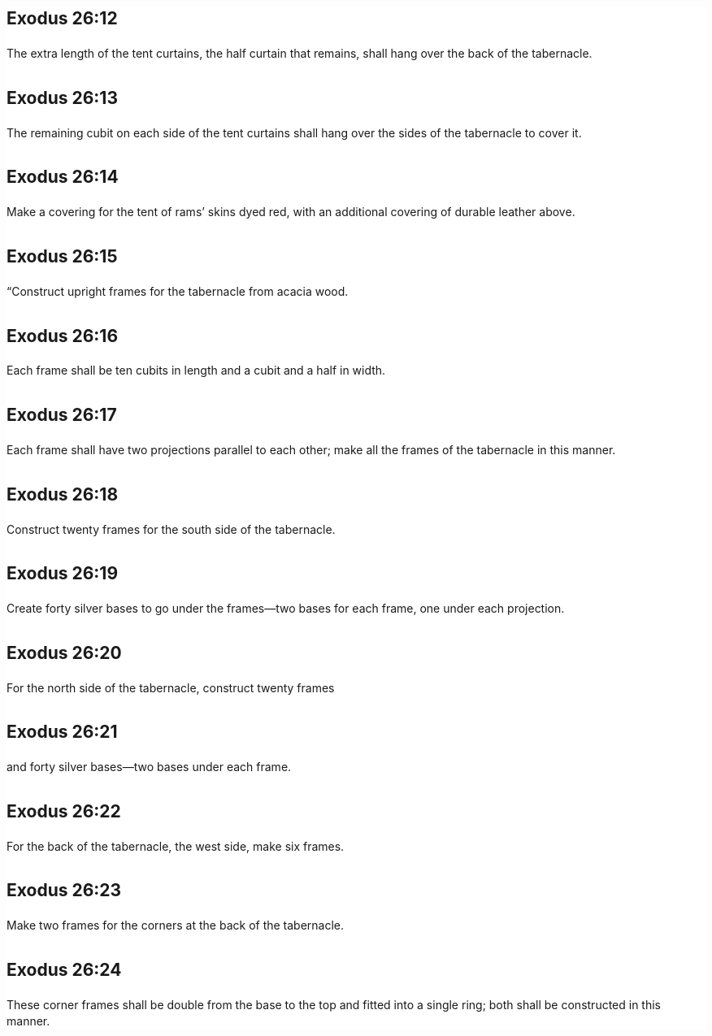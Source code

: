 ## Exodus 26:12
The extra length of the tent curtains, the half curtain that remains, shall hang over the back of the tabernacle.

## Exodus 26:13
The remaining cubit on each side of the tent curtains shall hang over the sides of the tabernacle to cover it.

## Exodus 26:14
Make a covering for the tent of rams’ skins dyed red, with an additional covering of durable leather above.

## Exodus 26:15
“Construct upright frames for the tabernacle from acacia wood.

## Exodus 26:16
Each frame shall be ten cubits in length and a cubit and a half in width.

## Exodus 26:17
Each frame shall have two projections parallel to each other; make all the frames of the tabernacle in this manner.

## Exodus 26:18
Construct twenty frames for the south side of the tabernacle.

## Exodus 26:19
Create forty silver bases to go under the frames—two bases for each frame, one under each projection.

## Exodus 26:20
For the north side of the tabernacle, construct twenty frames

## Exodus 26:21
and forty silver bases—two bases under each frame.

## Exodus 26:22
For the back of the tabernacle, the west side, make six frames.

## Exodus 26:23
Make two frames for the corners at the back of the tabernacle.

## Exodus 26:24
These corner frames shall be double from the base to the top and fitted into a single ring; both shall be constructed in this manner.
